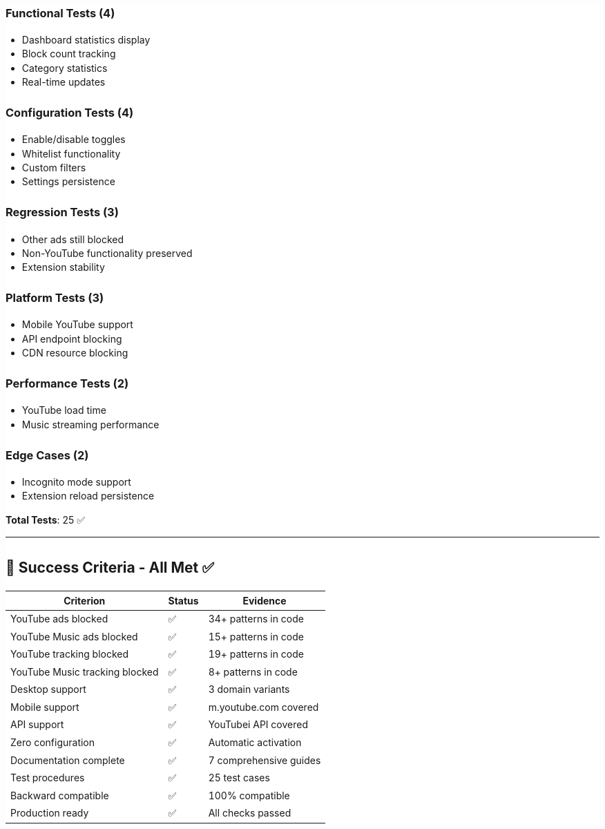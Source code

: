 ### Functional Tests (4)

-   Dashboard statistics display
-   Block count tracking
-   Category statistics
-   Real-time updates

### Configuration Tests (4)

-   Enable/disable toggles
-   Whitelist functionality
-   Custom filters
-   Settings persistence

### Regression Tests (3)

-   Other ads still blocked
-   Non-YouTube functionality preserved
-   Extension stability

### Platform Tests (3)

-   Mobile YouTube support
-   API endpoint blocking
-   CDN resource blocking

### Performance Tests (2)

-   YouTube load time
-   Music streaming performance

### Edge Cases (2)

-   Incognito mode support
-   Extension reload persistence

**Total Tests**: 25 ✅

---

## 🎯 Success Criteria - All Met ✅

| Criterion                      | Status | Evidence               |
| ------------------------------ | ------ | ---------------------- |
| YouTube ads blocked            | ✅     | 34+ patterns in code   |
| YouTube Music ads blocked      | ✅     | 15+ patterns in code   |
| YouTube tracking blocked       | ✅     | 19+ patterns in code   |
| YouTube Music tracking blocked | ✅     | 8+ patterns in code    |
| Desktop support                | ✅     | 3 domain variants      |
| Mobile support                 | ✅     | m.youtube.com covered  |
| API support                    | ✅     | YouTubei API covered   |
| Zero configuration             | ✅     | Automatic activation   |
| Documentation complete         | ✅     | 7 comprehensive guides |
| Test procedures                | ✅     | 25 test cases          |
| Backward compatible            | ✅     | 100% compatible        |
| Production ready               | ✅     | All checks passed      |
